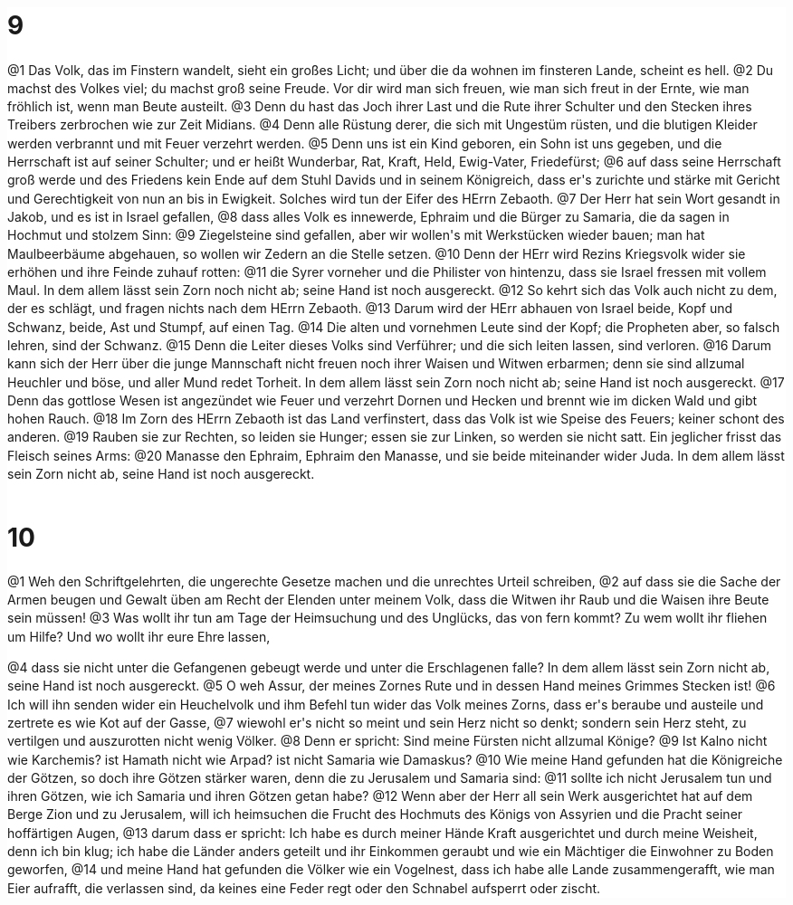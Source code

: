 # 9
@1 Das Volk, das im Finstern wandelt, sieht ein großes Licht; und über die da wohnen im finsteren Lande, scheint es hell. @2 Du machst des Volkes viel; du machst groß seine Freude. Vor dir wird man sich freuen, wie man sich freut in der Ernte, wie man fröhlich ist, wenn man Beute austeilt. @3 Denn du hast das Joch ihrer Last und die Rute ihrer Schulter und den Stecken ihres Treibers zerbrochen wie zur Zeit Midians. @4 Denn alle Rüstung derer, die sich mit Ungestüm rüsten, und die blutigen Kleider werden verbrannt und mit Feuer verzehrt werden. @5 Denn uns ist ein Kind geboren, ein Sohn ist uns gegeben, und die Herrschaft ist auf seiner Schulter; und er heißt Wunderbar, Rat, Kraft, Held, Ewig-Vater, Friedefürst; @6 auf dass seine Herrschaft groß werde und des Friedens kein Ende auf dem Stuhl Davids und in seinem Königreich, dass er's zurichte und stärke mit Gericht und Gerechtigkeit von nun an bis in Ewigkeit. Solches wird tun der Eifer des HErrn Zebaoth. @7 Der Herr hat sein Wort gesandt in Jakob, und es ist in Israel gefallen, @8 dass alles Volk es innewerde, Ephraim und die Bürger zu Samaria, die da sagen in Hochmut und stolzem Sinn: @9 Ziegelsteine sind gefallen, aber wir wollen's mit Werkstücken wieder bauen; man hat Maulbeerbäume abgehauen, so wollen wir Zedern an die Stelle setzen. @10 Denn der HErr wird Rezins Kriegsvolk wider sie erhöhen und ihre Feinde zuhauf rotten: @11 die Syrer vorneher und die Philister von hintenzu, dass sie Israel fressen mit vollem Maul. In dem allem lässt sein Zorn noch nicht ab; seine Hand ist noch ausgereckt. @12 So kehrt sich das Volk auch nicht zu dem, der es schlägt, und fragen nichts nach dem HErrn Zebaoth. @13 Darum wird der HErr abhauen von Israel beide, Kopf und Schwanz, beide, Ast und Stumpf, auf einen Tag. @14 Die alten und vornehmen Leute sind der Kopf; die Propheten aber, so falsch lehren, sind der Schwanz. @15 Denn die Leiter dieses Volks sind Verführer; und die sich leiten lassen, sind verloren. @16 Darum kann sich der Herr über die junge Mannschaft nicht freuen noch ihrer Waisen und Witwen erbarmen; denn sie sind allzumal Heuchler und böse, und aller Mund redet Torheit. In dem allem lässt sein Zorn noch nicht ab; seine Hand ist noch ausgereckt. @17 Denn das gottlose Wesen ist angezündet wie Feuer und verzehrt Dornen und Hecken und brennt wie im dicken Wald und gibt hohen Rauch. @18 Im Zorn des HErrn Zebaoth ist das Land verfinstert, dass das Volk ist wie Speise des Feuers; keiner schont des anderen. @19 Rauben sie zur Rechten, so leiden sie Hunger; essen sie zur Linken, so werden sie nicht satt. Ein jeglicher frisst das Fleisch seines Arms: @20 Manasse den Ephraim, Ephraim den Manasse, und sie beide miteinander wider Juda. In dem allem lässt sein Zorn nicht ab, seine Hand ist noch ausgereckt.

# 10
@1 Weh den Schriftgelehrten, die ungerechte Gesetze machen und die unrechtes Urteil schreiben, @2 auf dass sie die Sache der Armen beugen und Gewalt üben am Recht der Elenden unter meinem Volk, dass die Witwen ihr Raub und die Waisen ihre Beute sein müssen! @3 Was wollt ihr tun am Tage der Heimsuchung und des Unglücks, das von fern kommt? Zu wem wollt ihr fliehen um Hilfe? Und wo wollt ihr eure Ehre lassen, 

@4 dass sie nicht unter die Gefangenen gebeugt werde und unter die Erschlagenen falle? In dem allem lässt sein Zorn nicht ab, seine Hand ist noch ausgereckt. @5 O weh Assur, der meines Zornes Rute und in dessen Hand meines Grimmes Stecken ist! @6 Ich will ihn senden wider ein Heuchelvolk und ihm Befehl tun wider das Volk meines Zorns, dass er's beraube und austeile und zertrete es wie Kot auf der Gasse, @7 wiewohl er's nicht so meint und sein Herz nicht so denkt; sondern sein Herz steht, zu vertilgen und auszurotten nicht wenig Völker. @8 Denn er spricht: Sind meine Fürsten nicht allzumal Könige? @9 Ist Kalno nicht wie Karchemis? ist Hamath nicht wie Arpad? ist nicht Samaria wie Damaskus? @10 Wie meine Hand gefunden hat die Königreiche der Götzen, so doch ihre Götzen stärker waren, denn die zu Jerusalem und Samaria sind: @11 sollte ich nicht Jerusalem tun und ihren Götzen, wie ich Samaria und ihren Götzen getan habe? @12 Wenn aber der Herr all sein Werk ausgerichtet hat auf dem Berge Zion und zu Jerusalem, will ich heimsuchen die Frucht des Hochmuts des Königs von Assyrien und die Pracht seiner hoffärtigen Augen, @13 darum dass er spricht: Ich habe es durch meiner Hände Kraft ausgerichtet und durch meine Weisheit, denn ich bin klug; ich habe die Länder anders geteilt und ihr Einkommen geraubt und wie ein Mächtiger die Einwohner zu Boden geworfen, @14 und meine Hand hat gefunden die Völker wie ein Vogelnest, dass ich habe alle Lande zusammengerafft, wie man Eier aufrafft, die verlassen sind, da keines eine Feder regt oder den Schnabel aufsperrt oder zischt. 
